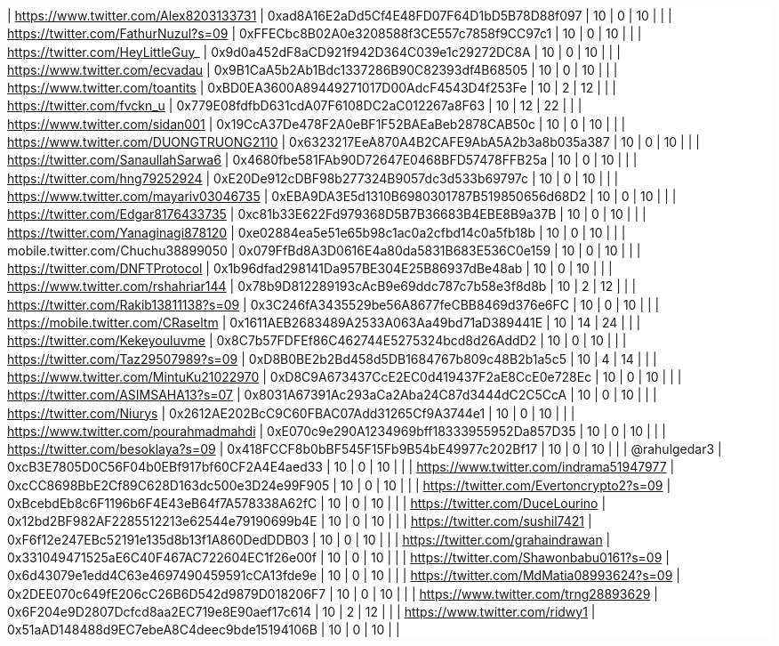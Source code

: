 | https://www.twitter.com/Alex8203133731                       | 0xad8A16E2aDd5Cf4E48FD07F64D1bD5B78D88f097                   | 10    | 0         | 10         |         |
| https://twitter.com/FathurNuzul?s=09                         | 0xFFECbc8B02A0e3208588f3CE557c7858f9CC97c1                   | 10    | 0         | 10         |         |
| https://twitter.com/HeyLittleGuy_                            | 0x9d0a452dF8aCD921f942D364C039e1c29272DC8A                   | 10    | 0         | 10         |         |
| https://www.twitter.com/ecvadau                              | 0x9B1CaA5b2Ab1Bdc1337286B90C82393df4B68505                   | 10    | 0         | 10         |         |
| https://www.twitter.com/toantits                             | 0xBD0EA3600A89449271017D00AdcF4543D4f253Fe                   | 10    | 2         | 12         |         |
| https://twitter.com/fvckn_u                                  | 0x779E08fdfbD631cdA07F6108DC2aC012267a8F63                   | 10    | 12        | 22         |         |
| https://www.twitter.com/sidan001                             | 0x19CcA37De478F2A0eBF1F52BAEaBeb2878CAB50c                   | 10    | 0         | 10         |         |
| https://www.twitter.com/DUONGTRUONG2110                      | 0x6323217EeA870A4B2CAFE9AbA5A2b3a8b035a387                   | 10    | 0         | 10         |         |
| https://twitter.com/SanaullahSarwa6                          | 0x4680fbe581FAb90D72647E0468BFD57478FFB25a                   | 10    | 0         | 10         |         |
| https://twitter.com/hng79252924                              | 0xE20De912cDBF98b277324B9057dc3d533b69797c                   | 10    | 0         | 10         |         |
| https://www.twitter.com/mayariv03046735                      | 0xEBA9DA3E5d1310B6980301787B519850656d68D2                   | 10    | 0         | 10         |         |
| https://twitter.com/Edgar8176433735                          | 0xc81b33E622Fd979368D5B7B36683B4EBE8B9a37B                   | 10    | 0         | 10         |         |
| https://twitter.com/Yanaginagi878120                         | 0xe02884ea5e51e65b98c1ac0a2cfbd14c0a5fb18b                   | 10    | 0         | 10         |         |
| mobile.twitter.com/Chuchu38899050                            | 0x079FfBd8A3D0616E4a80da5831B683E536C0e159                   | 10    | 0         | 10         |         |
| https://twitter.com/DNFTProtocol                             | 0x1b96dfad298141Da957BE304E25B86937dBe48ab                   | 10    | 0         | 10         |         |
| https://www.twitter.com/rshahriar144                         | 0x78b9D812289193cAcB9e69ddc787c7b58e3f8d8b                   | 10    | 2         | 12         |         |
| https://twitter.com/Rakib13811138?s=09                       | 0x3C246fA3435529be56A8677feCBB8469d376e6FC                   | 10    | 0         | 10         |         |
| https://mobile.twitter.com/CRaseltm                          | 0x1611AEB2683489A2533A063Aa49bd71aD389441E                   | 10    | 14        | 24         |         |
| https://twitter.com/Kekeyouluvme                             | 0x8C7b57FDFEf86C462744E5275324bcd8d26AddD2                   | 10    | 0         | 10         |         |
| https://twitter.com/Taz29507989?s=09                         | 0xD8B0BE2b2Bd458d5DB1684767b809c48B2b1a5c5                   | 10    | 4         | 14         |         |
| https://www.twitter.com/MintuKu21022970                      | 0xD8C9A673437CcE2EC0d419437F2aE8CcE0e728Ec                   | 10    | 0         | 10         |         |
| https://twitter.com/ASIMSAHA13?s=07                          | 0x8031A67391Ac293aCa2Aba24C87d3444dC2C5CcA                   | 10    | 0         | 10         |         |
| https://twitter.com/Niurys                                   | 0x2612AE202BcC9C60FBAC07Add31265Cf9A3744e1                   | 10    | 0         | 10         |         |
| https://www.twitter.com/pourahmadmahdi                       | 0xE070c9e290A1234969bff18333955952Da857D35                   | 10    | 0         | 10         |         |
| https://twitter.com/besoklaya?s=09                           | 0x418FCCF8b0bBF545F15Fb9B54bE49977c202Bf17                   | 10    | 0         | 10         |         |
| @rahulgedar3                                                 | 0xcB3E7805D0C56F04b0EBf917bf60CF2A4E4aed33                   | 10    | 0         | 10         |         |
| https://www.twitter.com/indrama51947977                      | 0xcCC8698BbE2Cf89C628D163dc500e3D24e99F905                   | 10    | 0         | 10         |         |
| https://twitter.com/Evertoncrypto2?s=09                      | 0xBcebdEb8c6F1196b6F4E43eB64f7A578338A62fC                   | 10    | 0         | 10         |         |
| https://twitter.com/DuceLourino                              | 0x12bd2BF982AF2285512213e62544e79190699b4E                   | 10    | 0         | 10         |         |
| https://twitter.com/sushil7421                               | 0xF6f12e247EBc52191e135d8b13f1A860DedDDB03                   | 10    | 0         | 10         |         |
| https://twitter.com/grahaindrawan                            | 0x331049471525aE6C40F467AC722604EC1f26e00f                   | 10    | 0         | 10         |         |
| https://twitter.com/Shawonbabu0161?s=09                      | 0x6d43079e1edd4C63e4697490459591cCA13fde9e                   | 10    | 0         | 10         |         |
| https://twitter.com/MdMatia08993624?s=09                     | 0x2DEE070c649fE206cC26B6D542d9879D018206F7                   | 10    | 0         | 10         |         |
| https://www.twitter.com/trng28893629                         | 0x6F204e9D2807Dcfcd8aa2EC719e8E90aef17c614                   | 10    | 2         | 12         |         |
| https://www.twitter.com/ridwy1                               | 0x51aAD148488d9EC7ebeA8C4deec9bde15194106B                   | 10    | 0         | 10         |         |